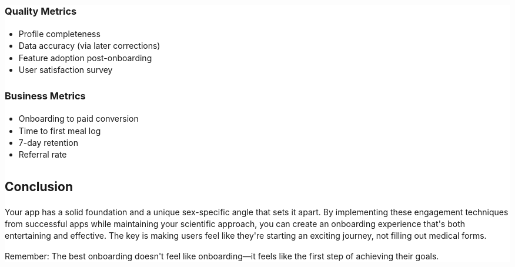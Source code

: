 ### Quality Metrics
- Profile completeness
- Data accuracy (via later corrections)
- Feature adoption post-onboarding
- User satisfaction survey

### Business Metrics
- Onboarding to paid conversion
- Time to first meal log
- 7-day retention
- Referral rate

## Conclusion

Your app has a solid foundation and a unique sex-specific angle that sets it apart. By implementing these engagement techniques from successful apps while maintaining your scientific approach, you can create an onboarding experience that's both entertaining and effective. The key is making users feel like they're starting an exciting journey, not filling out medical forms.

Remember: The best onboarding doesn't feel like onboarding—it feels like the first step of achieving their goals. 